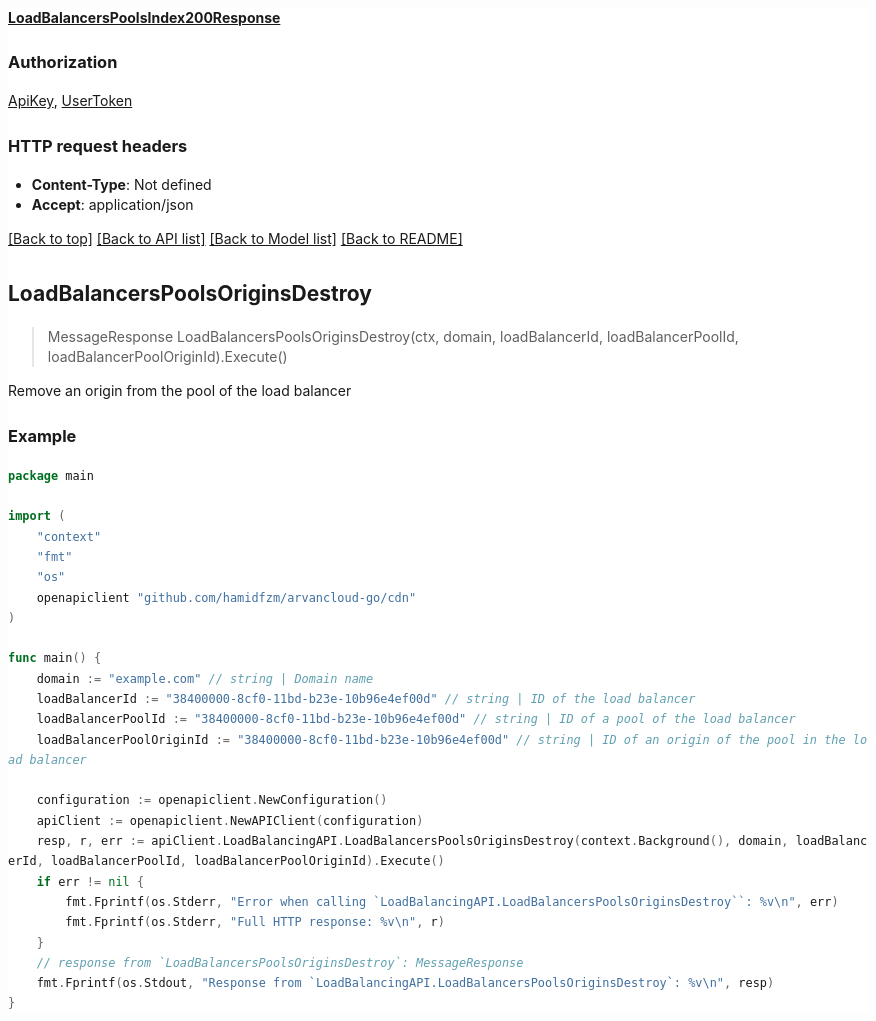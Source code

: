[**LoadBalancersPoolsIndex200Response**](LoadBalancersPoolsIndex200Response.md)

### Authorization

[ApiKey](../README.md#ApiKey), [UserToken](../README.md#UserToken)

### HTTP request headers

- **Content-Type**: Not defined
- **Accept**: application/json

[[Back to top]](#) [[Back to API list]](../README.md#documentation-for-api-endpoints)
[[Back to Model list]](../README.md#documentation-for-models)
[[Back to README]](../README.md)


## LoadBalancersPoolsOriginsDestroy

> MessageResponse LoadBalancersPoolsOriginsDestroy(ctx, domain, loadBalancerId, loadBalancerPoolId, loadBalancerPoolOriginId).Execute()

Remove an origin from the pool of the load balancer

### Example

```go
package main

import (
    "context"
    "fmt"
    "os"
    openapiclient "github.com/hamidfzm/arvancloud-go/cdn"
)

func main() {
    domain := "example.com" // string | Domain name
    loadBalancerId := "38400000-8cf0-11bd-b23e-10b96e4ef00d" // string | ID of the load balancer
    loadBalancerPoolId := "38400000-8cf0-11bd-b23e-10b96e4ef00d" // string | ID of a pool of the load balancer
    loadBalancerPoolOriginId := "38400000-8cf0-11bd-b23e-10b96e4ef00d" // string | ID of an origin of the pool in the load balancer

    configuration := openapiclient.NewConfiguration()
    apiClient := openapiclient.NewAPIClient(configuration)
    resp, r, err := apiClient.LoadBalancingAPI.LoadBalancersPoolsOriginsDestroy(context.Background(), domain, loadBalancerId, loadBalancerPoolId, loadBalancerPoolOriginId).Execute()
    if err != nil {
        fmt.Fprintf(os.Stderr, "Error when calling `LoadBalancingAPI.LoadBalancersPoolsOriginsDestroy``: %v\n", err)
        fmt.Fprintf(os.Stderr, "Full HTTP response: %v\n", r)
    }
    // response from `LoadBalancersPoolsOriginsDestroy`: MessageResponse
    fmt.Fprintf(os.Stdout, "Response from `LoadBalancingAPI.LoadBalancersPoolsOriginsDestroy`: %v\n", resp)
}
```
